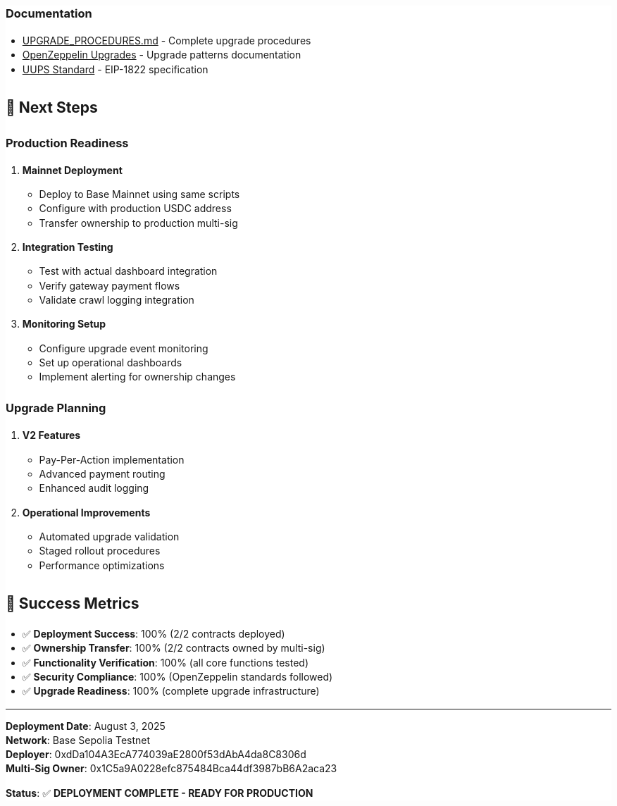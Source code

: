 ### Documentation
- [UPGRADE_PROCEDURES.md](./UPGRADE_PROCEDURES.md) - Complete upgrade procedures
- [OpenZeppelin Upgrades](https://docs.openzeppelin.com/upgrades-plugins/) - Upgrade patterns documentation
- [UUPS Standard](https://eips.ethereum.org/EIPS/eip-1822) - EIP-1822 specification

## 📝 Next Steps

### Production Readiness
1. **Mainnet Deployment**
   - Deploy to Base Mainnet using same scripts
   - Configure with production USDC address
   - Transfer ownership to production multi-sig

2. **Integration Testing**
   - Test with actual dashboard integration
   - Verify gateway payment flows
   - Validate crawl logging integration

3. **Monitoring Setup**
   - Configure upgrade event monitoring
   - Set up operational dashboards
   - Implement alerting for ownership changes

### Upgrade Planning
1. **V2 Features**
   - Pay-Per-Action implementation
   - Advanced payment routing
   - Enhanced audit logging

2. **Operational Improvements**
   - Automated upgrade validation
   - Staged rollout procedures
   - Performance optimizations

## 🎯 Success Metrics

- ✅ **Deployment Success**: 100% (2/2 contracts deployed)
- ✅ **Ownership Transfer**: 100% (2/2 contracts owned by multi-sig)
- ✅ **Functionality Verification**: 100% (all core functions tested)
- ✅ **Security Compliance**: 100% (OpenZeppelin standards followed)
- ✅ **Upgrade Readiness**: 100% (complete upgrade infrastructure)

---

**Deployment Date**: August 3, 2025  
**Network**: Base Sepolia Testnet  
**Deployer**: 0xdDa104A3EcA774039aE2800f53dAbA4da8C8306d  
**Multi-Sig Owner**: 0x1C5a9A0228efc875484Bca44df3987bB6A2aca23  

**Status**: ✅ **DEPLOYMENT COMPLETE - READY FOR PRODUCTION**
